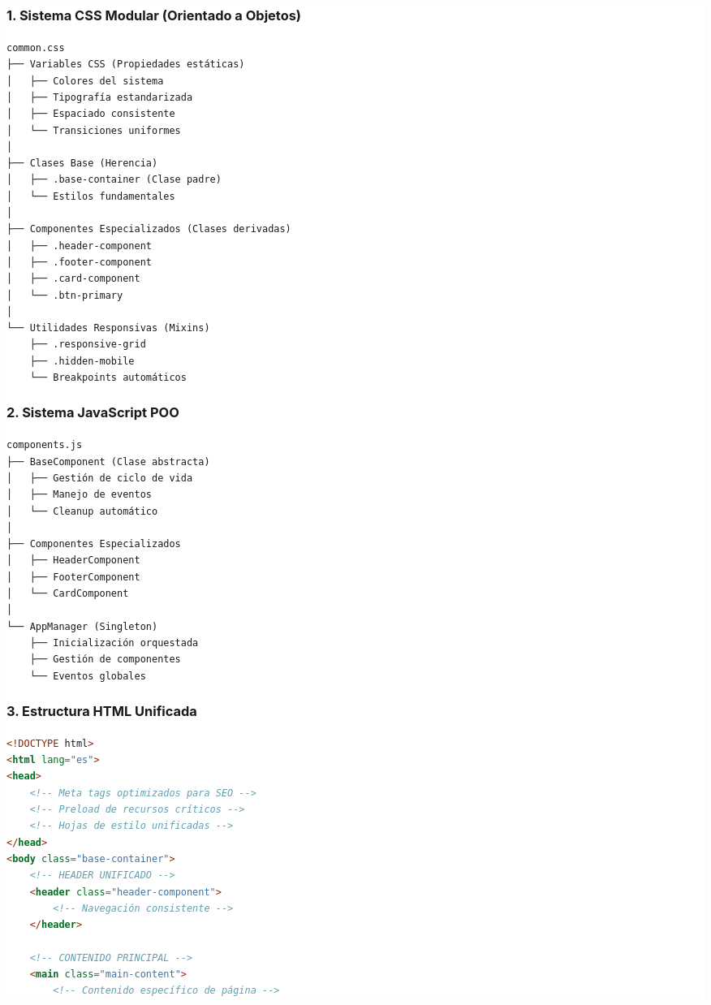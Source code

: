 ### **1. Sistema CSS Modular (Orientado a Objetos)**

```
common.css
├── Variables CSS (Propiedades estáticas)
│   ├── Colores del sistema
│   ├── Tipografía estandarizada
│   ├── Espaciado consistente
│   └── Transiciones uniformes
│
├── Clases Base (Herencia)
│   ├── .base-container (Clase padre)
│   └── Estilos fundamentales
│
├── Componentes Especializados (Clases derivadas)
│   ├── .header-component
│   ├── .footer-component
│   ├── .card-component
│   └── .btn-primary
│
└── Utilidades Responsivas (Mixins)
    ├── .responsive-grid
    ├── .hidden-mobile
    └── Breakpoints automáticos
```

### **2. Sistema JavaScript POO**

```
components.js
├── BaseComponent (Clase abstracta)
│   ├── Gestión de ciclo de vida
│   ├── Manejo de eventos
│   └── Cleanup automático
│
├── Componentes Especializados
│   ├── HeaderComponent
│   ├── FooterComponent
│   └── CardComponent
│
└── AppManager (Singleton)
    ├── Inicialización orquestada
    ├── Gestión de componentes
    └── Eventos globales
```

### **3. Estructura HTML Unificada**

```html
<!DOCTYPE html>
<html lang="es">
<head>
    <!-- Meta tags optimizados para SEO -->
    <!-- Preload de recursos críticos -->
    <!-- Hojas de estilo unificadas -->
</head>
<body class="base-container">
    <!-- HEADER UNIFICADO -->
    <header class="header-component">
        <!-- Navegación consistente -->
    </header>
    
    <!-- CONTENIDO PRINCIPAL -->
    <main class="main-content">
        <!-- Contenido específico de página -->
```